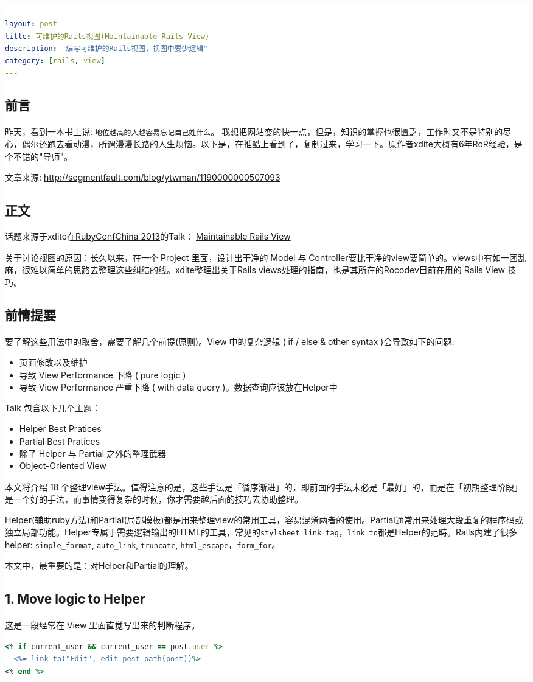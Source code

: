 ```yaml
---
layout: post
title: 可维护的Rails视图(Maintainable Rails View)
description: "编写可维护的Rails视图，视图中要少逻辑"
category: [rails, view]
---
```


## 前言

昨天，看到一本书上说: `地位越高的人越容易忘记自己姓什么`。 我想把网站变的快一点，但是，知识的掌握也很匮乏，工作时又不是特别的尽心，偶尔还跑去看动漫，所谓漫漫长路的人生烦恼。以下是，在推酷上看到了，复制过来，学习一下。原作者[xdite](http://blog.xdite.net)大概有6年RoR经验，是个不错的"导师"。

文章来源: <http://segmentfault.com/blog/ytwman/1190000000507093>

## 正文

话题来源于xdite在[RubyConfChina 2013](http://rubyconfchina.org/)的Talk： [Maintainable Rails View](https://speakerdeck.com/xdite/maintainable-rails-view)

关于讨论视图的原因：长久以来，在一个 Project 里面，设计出干净的 Model 与 Controller要比干净的view要简单的。views中有如一团乱麻，很难以简单的思路去整理这些纠结的线。xdite整理出关于Rails views处理的指南，也是其所在的[Rocodev](http://rocodev.com/)目前在用的 Rails View 技巧。

## 前情提要

要了解这些用法中的取舍，需要了解几个前提(原则)。View 中的复杂逻辑 ( if / else & other syntax )会导致如下的问题: 

-  页面修改以及维护
-  导致 View Performance 下降 ( pure logic )
-  导致 View Performance 严重下降 ( with data query )。数据查询应该放在Helper中

Talk 包含以下几个主题：

-  Helper Best Pratices
-  Partial Best Pratices
-  除了 Helper 与 Partial 之外的整理武器
-  Object-Oriented View

本文将介绍 18 个整理view手法。值得注意的是，这些手法是「循序渐进」的，即前面的手法未必是「最好」的，而是在「初期整理阶段」是一个好的手法，而事情变得复杂的时候，你才需要越后面的技巧去协助整理。

Helper(辅助ruby方法)和Partial(局部模板)都是用来整理view的常用工具，容易混淆两者的使用。Partial通常用来处理大段重复的程序码或独立局部功能。Helper专属于需要逻辑输出的HTML的工具，常见的`stylsheet_link_tag`，`link_to`都是Helper的范畴。Rails内建了很多helper: `simple_format`, `auto_link`, `truncate`, `html_escape`，`form_for`。

本文中，最重要的是：对Helper和Partial的理解。

## 1. Move logic to Helper

这是一段经常在 View 里面直觉写出来的判断程序。

```ruby
<% if current_user && current_user == post.user %>
  <%= link_to("Edit", edit_post_path(post))%>
<% end %>
```
